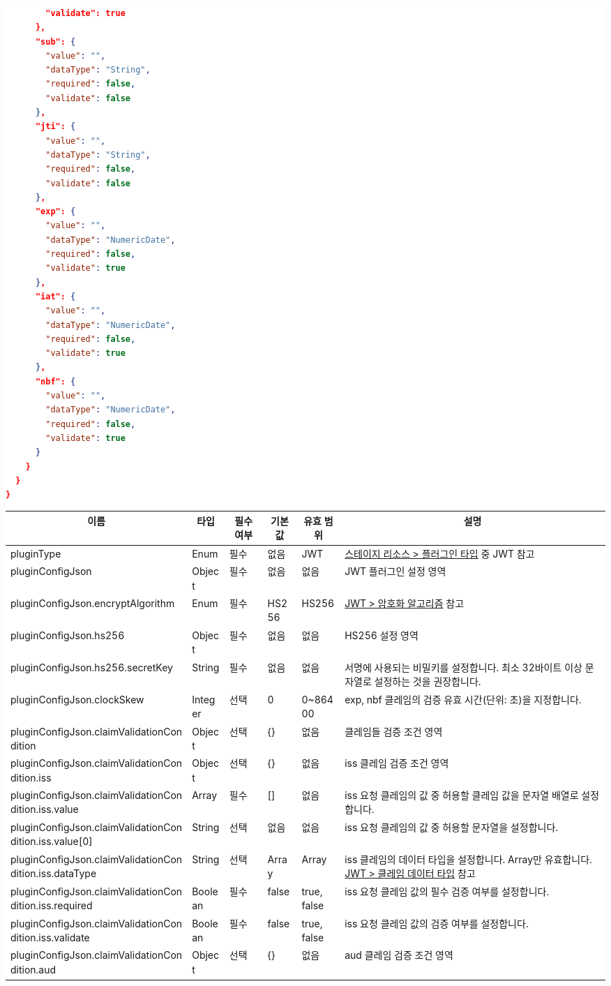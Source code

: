 ```json
        "validate": true
      },
      "sub": {
        "value": "",
        "dataType": "String",
        "required": false,
        "validate": false
      },
      "jti": {
        "value": "",
        "dataType": "String",
        "required": false,
        "validate": false
      },
      "exp": {
        "value": "",
        "dataType": "NumericDate",
        "required": false,
        "validate": true
      },
      "iat": {
        "value": "",
        "dataType": "NumericDate",
        "required": false,
        "validate": true
      },
      "nbf": {
        "value": "",
        "dataType": "NumericDate",
        "required": false,
        "validate": true
      }
    }
  }
}
```

| 이름 | 타입 | 필수 여부 | 기본값 | 유효 범위 | 설명 |
| --- | --- | --- | --- | --- | --- |
| pluginType | Enum | 필수 | 없음 | JWT | [스테이지 리소스 > 플러그인 타입]() 중 JWT 참고 |
| pluginConfigJson | Object | 필수 | 없음  | 없음 | JWT 플러그인 설정 영역 |
| pluginConfigJson.encryptAlgorithm | Enum | 필수 | HS256 | HS256 | [JWT > 암호화 알고리즘]() 참고  |
| pluginConfigJson.hs256 | Object | 필수 | 없음 | 없음 | HS256 설정 영역 |
| pluginConfigJson.hs256.secretKey | String | 필수 | 없음 | 없음 | 서명에 사용되는 비밀키를 설정합니다. 최소 32바이트 이상 문자열로 설정하는 것을 권장합니다.|
| pluginConfigJson.clockSkew | Integer | 선택 | 0 | 0~86400 | exp, nbf 클레임의 검증 유효 시간(단위: 초)을 지정합니다. |
| pluginConfigJson.claimValidationCondition | Object | 선택 | {} | 없음 | 클레임들 검증 조건 영역 |
| pluginConfigJson.claimValidationCondition.iss | Object | 선택 | {} | 없음 | iss 클레임 검증 조건 영역 |
| pluginConfigJson.claimValidationCondition.iss.value | Array | 필수 | [] | 없음 |  iss 요청 클레임의 값 중 허용할 클레임 값을 문자열 배열로 설정합니다. |
| pluginConfigJson.claimValidationCondition.iss.value[0] | String | 선택 | 없음 | 없음 |  iss 요청 클레임의 값 중 허용할 문자열을 설정합니다. |
| pluginConfigJson.claimValidationCondition.iss.dataType | String | 선택 | Array | Array | iss 클레임의 데이터 타입을 설정합니다. Array만 유효합니다. <br/> [JWT > 클레임 데이터 타입]() 참고 |
| pluginConfigJson.claimValidationCondition.iss.required | Boolean | 필수 | false | true, false | iss 요청 클레임 값의 필수 검증 여부를 설정합니다. |
| pluginConfigJson.claimValidationCondition.iss.validate | Boolean | 필수 | false | true, false | iss 요청 클레임 값의 검증 여부를 설정합니다. |
| pluginConfigJson.claimValidationCondition.aud | Object | 선택 | {} | 없음 | aud 클레임 검증 조건 영역 |